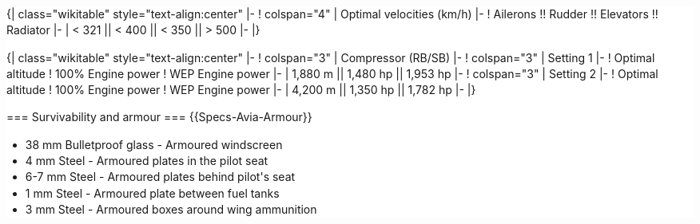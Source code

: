 {| class="wikitable" style="text-align:center"
|-
! colspan="4" | Optimal velocities (km/h)
|-
! Ailerons !! Rudder !! Elevators !! Radiator
|-
| < 321 || < 400 || < 350 || > 500
|-
|}

{| class="wikitable" style="text-align:center"
|-
! colspan="3" | Compressor (RB/SB)
|-
! colspan="3" | Setting 1
|-
! Optimal altitude
! 100% Engine power
! WEP Engine power
|-
| 1,880 m || 1,480 hp || 1,953 hp
|-
! colspan="3" | Setting 2
|-
! Optimal altitude
! 100% Engine power
! WEP Engine power
|-
| 4,200 m || 1,350 hp || 1,782 hp
|-
|}

=== Survivability and armour ===
{{Specs-Avia-Armour}}


* 38 mm Bulletproof glass - Armoured windscreen
* 4 mm Steel - Armoured plates in the pilot seat
* 6-7 mm Steel - Armoured plates behind pilot's seat
* 1 mm Steel - Armoured plate between fuel tanks
* 3 mm Steel - Armoured boxes around wing ammunition
